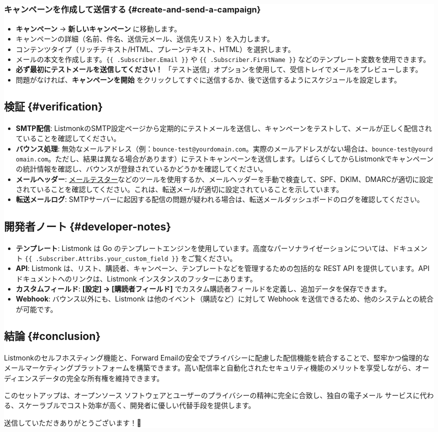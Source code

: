 ### キャンペーンを作成して送信する {#create-and-send-a-campaign}

* **キャンペーン** -> **新しいキャンペーン** に移動します。
* キャンペーンの詳細（名前、件名、送信元メール、送信先リスト）を入力します。
* コンテンツタイプ（リッチテキスト/HTML、プレーンテキスト、HTML）を選択します。
* メールの本文を作成します。`{{ .Subscriber.Email }}` や `{{ .Subscriber.FirstName }}` などのテンプレート変数を使用できます。
* **必ず最初にテストメールを送信してください！** 「テスト送信」オプションを使用して、受信トレイでメールをプレビューします。
* 問題がなければ、**キャンペーンを開始** をクリックしてすぐに送信するか、後で送信するようにスケジュールを設定します。

## 検証 {#verification}

* **SMTP配信**: ListmonkのSMTP設定ページから定期的にテストメールを送信し、キャンペーンをテストして、メールが正しく配信されていることを確認してください。
* **バウンス処理**: 無効なメールアドレス（例：`bounce-test@yourdomain.com`。実際のメールアドレスがない場合は、`bounce-test@yourdomain.com`。ただし、結果は異なる場合があります）にテストキャンペーンを送信します。しばらくしてからListmonkでキャンペーンの統計情報を確認し、バウンスが登録されているかどうかを確認してください。
* **メールヘッダー**: [メールテスター](https://www.mail-tester.com/)などのツールを使用するか、メールヘッダーを手動で検査して、SPF、DKIM、DMARCが適切に設定されていることを確認してください。これは、転送メールが適切に設定されていることを示しています。
* **転送メールログ**: SMTPサーバーに起因する配信の問題が疑われる場合は、転送メールダッシュボードのログを確認してください。

## 開発者ノート {#developer-notes}

* **テンプレート**: Listmonk は Go のテンプレートエンジンを使用しています。高度なパーソナライゼーションについては、ドキュメント `{{ .Subscriber.Attribs.your_custom_field }}` をご覧ください。
* **API**: Listmonk は、リスト、購読者、キャンペーン、テンプレートなどを管理するための包括的な REST API を提供しています。API ドキュメントへのリンクは、Listmonk インスタンスのフッターにあります。
* **カスタムフィールド**: **[設定] -> [購読者フィールド]** でカスタム購読者フィールドを定義し、追加データを保存できます。
* **Webhook**: バウンス以外にも、Listmonk は他のイベント（購読など）に対して Webhook を送信できるため、他のシステムとの統合が可能です。

## 結論 {#conclusion}

Listmonkのセルフホスティング機能と、Forward Emailの安全でプライバシーに配慮した配信機能を統合することで、堅牢かつ倫理的なメールマーケティングプラットフォームを構築できます。高い配信率と自動化されたセキュリティ機能のメリットを享受しながら、オーディエンスデータの完全な所有権を維持できます。

このセットアップは、オープンソース ソフトウェアとユーザーのプライバシーの精神に完全に合致し、独自の電子メール サービスに代わる、スケーラブルでコスト効率が高く、開発者に優しい代替手段を提供します。

送信していただきありがとうございます！🚀